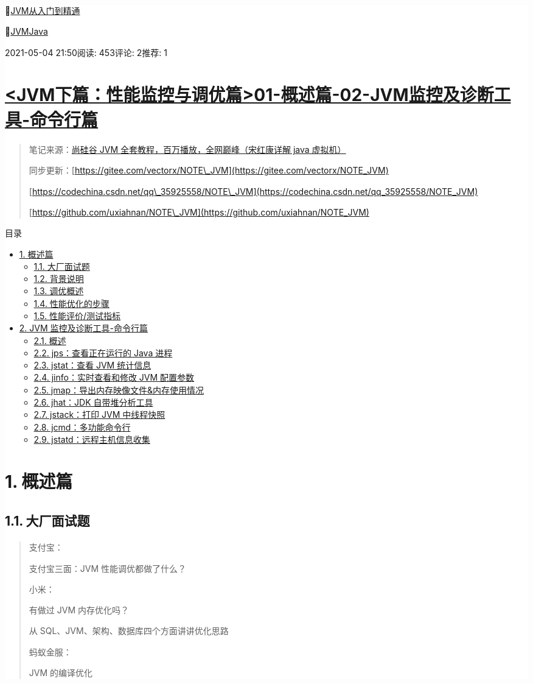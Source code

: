 
📂[JVM从入门到精通](https://www.cnblogs.com/vectorx/category/1971162.html)

🔖[JVM](https://www.cnblogs.com/vectorx/tag/JVM/)[Java](https://www.cnblogs.com/vectorx/tag/Java/)

2021-05-04 21:50阅读: 453评论: 2推荐: 1

# [<JVM下篇：性能监控与调优篇>01-概述篇-02-JVM监控及诊断工具-命令行篇](https://www.cnblogs.com/vectorx/p/14730392.html)

> 笔记来源：[尚硅谷 JVM 全套教程，百万播放，全网巅峰（宋红康详解 java 虚拟机）](https://www.bilibili.com/video/BV1PJ411n7xZ "尚硅谷JVM全套教程，百万播放，全网巅峰（宋红康详解java虚拟机）")
> 
> 同步更新：[https://gitee.com/vectorx/NOTE\_JVM](https://gitee.com/vectorx/NOTE_JVM)
> 
> [https://codechina.csdn.net/qq\_35925558/NOTE\_JVM](https://codechina.csdn.net/qq_35925558/NOTE_JVM)
> 
> [https://github.com/uxiahnan/NOTE\_JVM](https://github.com/uxiahnan/NOTE_JVM)

目录

*   [1\. 概述篇](#1-%E6%A6%82%E8%BF%B0%E7%AF%87)
    *   [1.1. 大厂面试题](#11-%E5%A4%A7%E5%8E%82%E9%9D%A2%E8%AF%95%E9%A2%98)
    *   [1.2. 背景说明](#12-%E8%83%8C%E6%99%AF%E8%AF%B4%E6%98%8E)
    *   [1.3. 调优概述](#13-%E8%B0%83%E4%BC%98%E6%A6%82%E8%BF%B0)
    *   [1.4. 性能优化的步骤](#14-%E6%80%A7%E8%83%BD%E4%BC%98%E5%8C%96%E7%9A%84%E6%AD%A5%E9%AA%A4)
    *   [1.5. 性能评价/测试指标](#15-%E6%80%A7%E8%83%BD%E8%AF%84%E4%BB%B7%E6%B5%8B%E8%AF%95%E6%8C%87%E6%A0%87)
*   [2\. JVM 监控及诊断工具-命令行篇](#2-jvm-%E7%9B%91%E6%8E%A7%E5%8F%8A%E8%AF%8A%E6%96%AD%E5%B7%A5%E5%85%B7-%E5%91%BD%E4%BB%A4%E8%A1%8C%E7%AF%87)
    *   [2.1. 概述](#21-%E6%A6%82%E8%BF%B0)
    *   [2.2. jps：查看正在运行的 Java 进程](#22-jps%E6%9F%A5%E7%9C%8B%E6%AD%A3%E5%9C%A8%E8%BF%90%E8%A1%8C%E7%9A%84-java-%E8%BF%9B%E7%A8%8B)
    *   [2.3. jstat：查看 JVM 统计信息](#23-jstat%E6%9F%A5%E7%9C%8B-jvm-%E7%BB%9F%E8%AE%A1%E4%BF%A1%E6%81%AF)
    *   [2.4. jinfo：实时查看和修改 JVM 配置参数](#24-jinfo%E5%AE%9E%E6%97%B6%E6%9F%A5%E7%9C%8B%E5%92%8C%E4%BF%AE%E6%94%B9-jvm-%E9%85%8D%E7%BD%AE%E5%8F%82%E6%95%B0)
    *   [2.5. jmap：导出内存映像文件&内存使用情况](#25-jmap%E5%AF%BC%E5%87%BA%E5%86%85%E5%AD%98%E6%98%A0%E5%83%8F%E6%96%87%E4%BB%B6%E5%86%85%E5%AD%98%E4%BD%BF%E7%94%A8%E6%83%85%E5%86%B5)
    *   [2.6. jhat：JDK 自带堆分析工具](#26-jhatjdk-%E8%87%AA%E5%B8%A6%E5%A0%86%E5%88%86%E6%9E%90%E5%B7%A5%E5%85%B7)
    *   [2.7. jstack：打印 JVM 中线程快照](#27-jstack%E6%89%93%E5%8D%B0-jvm-%E4%B8%AD%E7%BA%BF%E7%A8%8B%E5%BF%AB%E7%85%A7)
    *   [2.8. jcmd：多功能命令行](#28-jcmd%E5%A4%9A%E5%8A%9F%E8%83%BD%E5%91%BD%E4%BB%A4%E8%A1%8C)
    *   [2.9. jstatd：远程主机信息收集](#29-jstatd%E8%BF%9C%E7%A8%8B%E4%B8%BB%E6%9C%BA%E4%BF%A1%E6%81%AF%E6%94%B6%E9%9B%86)

# 1\. 概述篇

## 1.1. 大厂面试题

> 支付宝：
> 
> 支付宝三面：JVM 性能调优都做了什么？
> 
> 小米：
> 
> 有做过 JVM 内存优化吗？
> 
> 从 SQL、JVM、架构、数据库四个方面讲讲优化思路
> 
> 蚂蚁金服：
> 
> JVM 的编译优化
> 